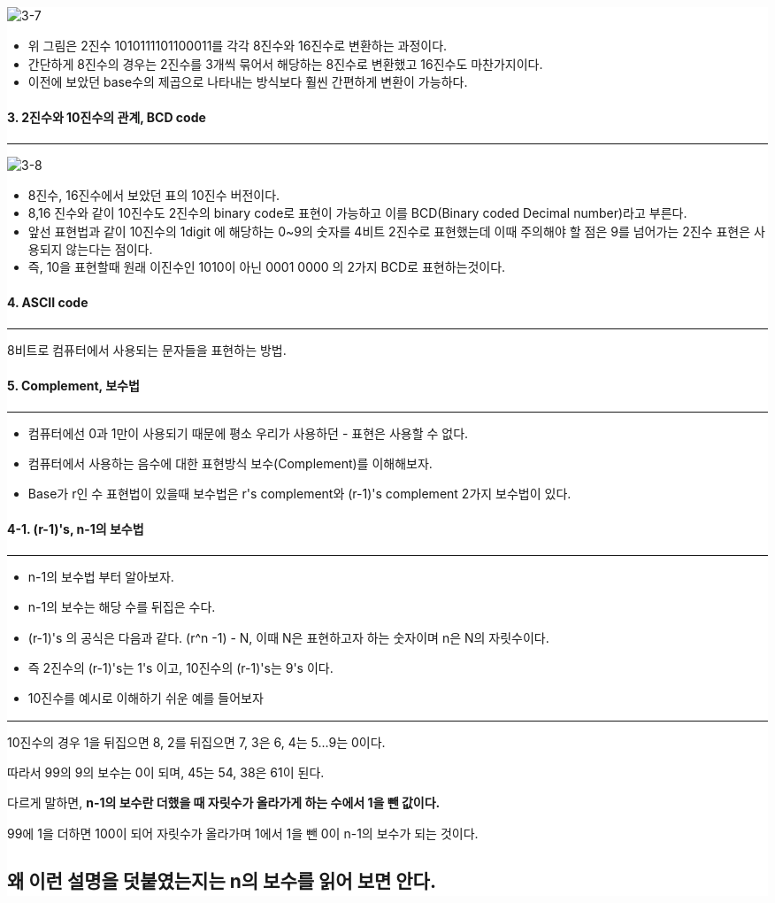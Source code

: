![3-7](https://github.com/mjh851819/mjh851819.github.io/assets/70308520/e0263d68-45a3-4b24-9cf1-ab5f99d0d3c0)

- 위 그림은 2진수 1010111101100011를 각각 8진수와 16진수로 변환하는 과정이다.
- 간단하게 8진수의 경우는 2진수를 3개씩 묶어서 해당하는 8진수로 변환했고 16진수도 마찬가지이다.
- 이전에 보았던 base수의 제곱으로 나타내는 방식보다 훨씬 간편하게 변환이 가능하다.

#### 3. 2진수와 10진수의 관계, BCD code

---

![3-8](https://github.com/mjh851819/mjh851819.github.io/assets/70308520/438da9cc-93e3-4a11-b61c-e297f6d6d3cb)

- 8진수, 16진수에서 보았던 표의 10진수 버전이다.
- 8,16 진수와 같이 10진수도 2진수의 binary code로 표현이 가능하고 이를 BCD(Binary coded Decimal number)라고 부른다.
- 앞선 표현법과 같이 10진수의 1digit 에 해당하는 0~9의 숫자를 4비트 2진수로 표현했는데 이때 주의해야 할 점은 9를 넘어가는 2진수 표현은 사용되지 않는다는 점이다.
- 즉, 10을 표현할때 원래 이진수인 1010이 아닌 0001 0000 의 2가지 BCD로 표현하는것이다.

#### 4. ASCII code

---

8비트로 컴퓨터에서 사용되는 문자들을 표현하는 방법.

#### 5. Complement, 보수법

---

- 컴퓨터에선 0과 1만이 사용되기 때문에 평소 우리가 사용하던 - 표현은 사용할 수 없다.
- 컴퓨터에서 사용하는 음수에 대한 표현방식 보수(Complement)를 이해해보자.

- Base가 r인 수 표현법이 있을때 보수법은 r's complement와 (r-1)'s complement 2가지 보수법이 있다.

#### 4-1. (r-1)'s, n-1의 보수법

---

- n-1의 보수법 부터 알아보자.
- n-1의 보수는 해당 수를 뒤집은 수다.
- (r-1)'s 의 공식은 다음과 같다. (r^n -1) - N, 이때 N은 표현하고자 하는 숫자이며 n은 N의 자릿수이다.
- 즉 2진수의 (r-1)'s는 1's 이고, 10진수의 (r-1)'s는 9's 이다.

- 10진수를 예시로 이해하기 쉬운 예를 들어보자

---

10진수의 경우
1을 뒤집으면 8, 2를 뒤집으면 7, 3은 6, 4는 5...9는 0이다.

따라서 99의 9의 보수는 0이 되며, 45는 54, 38은 61이 된다.

다르게 말하면, **n-1의 보수란 더했을 때 자릿수가 올라가게 하는 수에서 1을 뺀 값이다.**

99에 1을 더하면 100이 되어 자릿수가 올라가며 1에서 1을 뺀 0이 n-1의 보수가 되는 것이다.

## 왜 이런 설명을 덧붙였는지는 n의 보수를 읽어 보면 안다.

